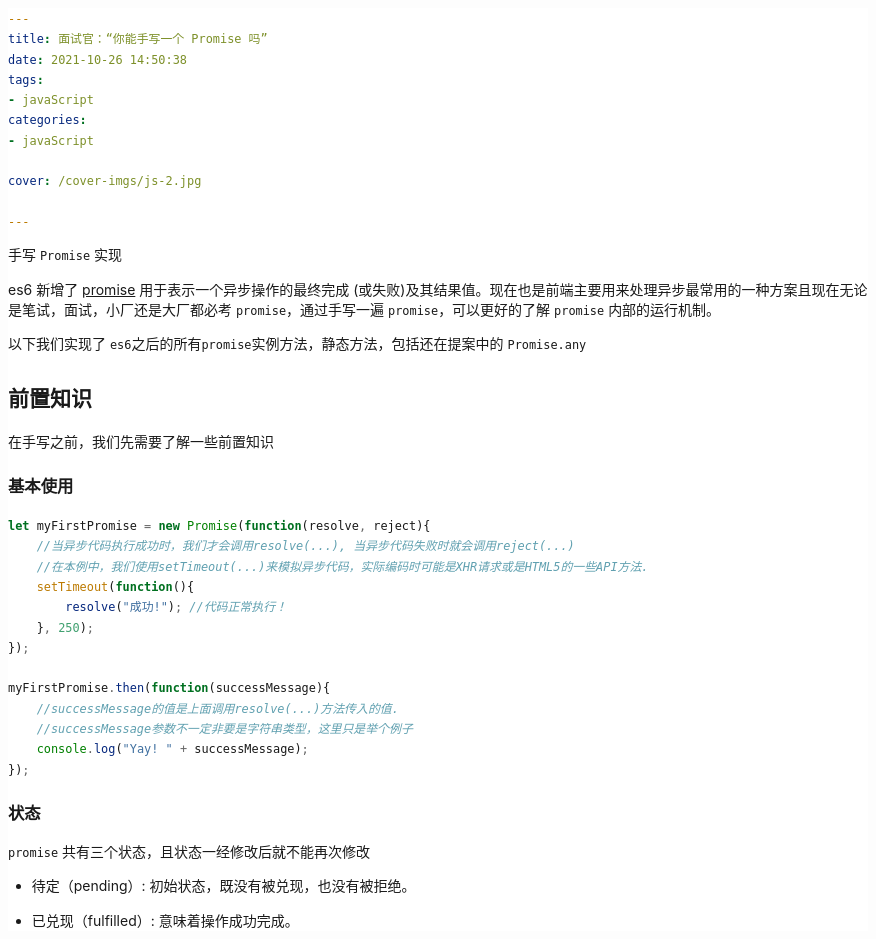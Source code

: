 ```yaml
---
title: 面试官：“你能手写一个 Promise 吗”
date: 2021-10-26 14:50:38
tags:
- javaScript
categories:
- javaScript

cover: /cover-imgs/js-2.jpg

---
```

手写 `Promise` 实现




es6 新增了 [promise](https://developer.mozilla.org/zh-CN/docs/Web/JavaScript/Reference/Global_Objects/Promise) 用于表示一个异步操作的最终完成 (或失败)及其结果值。现在也是前端主要用来处理异步最常用的一种方案且现在无论是笔试，面试，小厂还是大厂都必考 `promise`，通过手写一遍 `promise`，可以更好的了解 `promise` 内部的运行机制。



以下我们实现了 `es6`之后的所有`promise`实例方法，静态方法，包括还在提案中的 `Promise.any`

## 前置知识
在手写之前，我们先需要了解一些前置知识

### 基本使用

```JavaScript
let myFirstPromise = new Promise(function(resolve, reject){
    //当异步代码执行成功时，我们才会调用resolve(...), 当异步代码失败时就会调用reject(...)
    //在本例中，我们使用setTimeout(...)来模拟异步代码，实际编码时可能是XHR请求或是HTML5的一些API方法.
    setTimeout(function(){
        resolve("成功!"); //代码正常执行！
    }, 250);
});

myFirstPromise.then(function(successMessage){
    //successMessage的值是上面调用resolve(...)方法传入的值.
    //successMessage参数不一定非要是字符串类型，这里只是举个例子
    console.log("Yay! " + successMessage);
});
```



### 状态

`promise` 共有三个状态，且状态一经修改后就不能再次修改

- 待定（pending）: 初始状态，既没有被兑现，也没有被拒绝。

- 已兑现（fulfilled）: 意味着操作成功完成。
